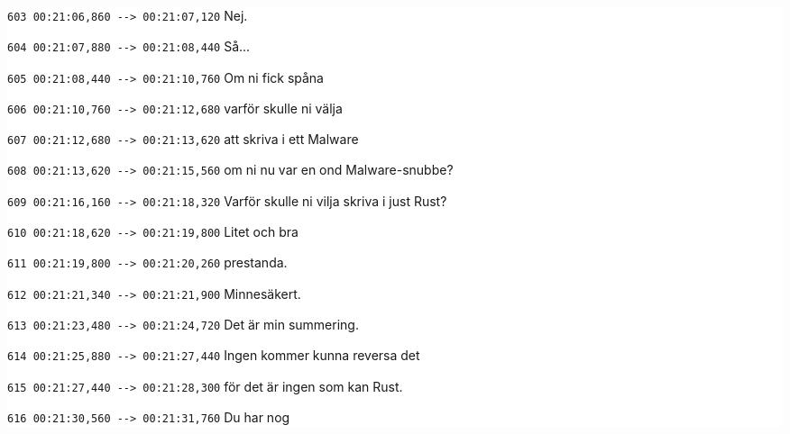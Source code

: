 

`603 00:21:06,860 --> 00:21:07,120`
Nej.



`604 00:21:07,880 --> 00:21:08,440`
Så...



`605 00:21:08,440 --> 00:21:10,760`
Om ni fick spåna



`606 00:21:10,760 --> 00:21:12,680`
varför skulle ni välja



`607 00:21:12,680 --> 00:21:13,620`
att skriva i ett Malware



`608 00:21:13,620 --> 00:21:15,560`
om ni nu var en ond Malware-snubbe?



`609 00:21:16,160 --> 00:21:18,320`
Varför skulle ni vilja skriva i just Rust?



`610 00:21:18,620 --> 00:21:19,800`
Litet och bra



`611 00:21:19,800 --> 00:21:20,260`
prestanda.



`612 00:21:21,340 --> 00:21:21,900`
Minnesäkert.



`613 00:21:23,480 --> 00:21:24,720`
Det är min summering.



`614 00:21:25,880 --> 00:21:27,440`
Ingen kommer kunna reversa det



`615 00:21:27,440 --> 00:21:28,300`
för det är ingen som kan Rust.



`616 00:21:30,560 --> 00:21:31,760`
Du har nog
